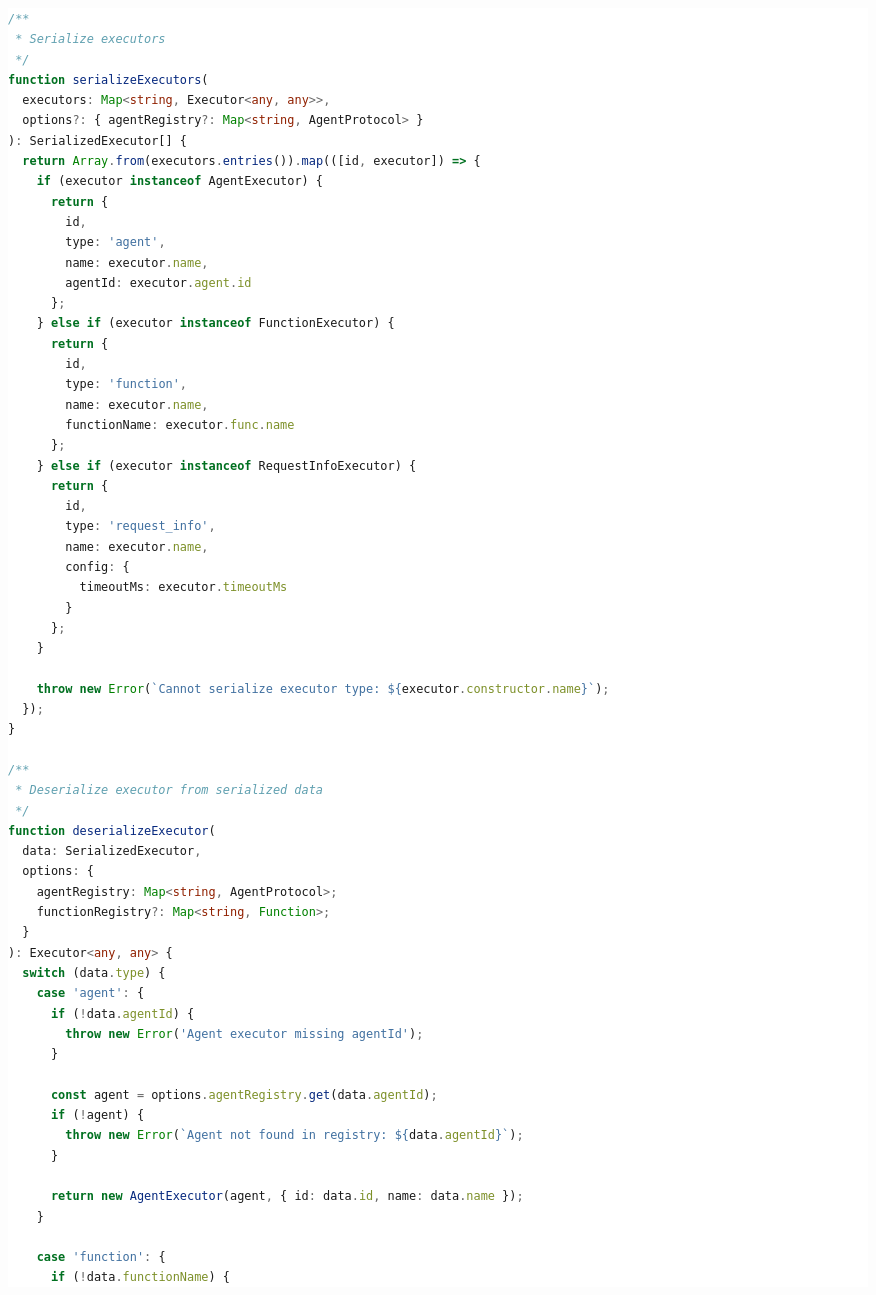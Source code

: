 ```typescript
/**
 * Serialize executors
 */
function serializeExecutors(
  executors: Map<string, Executor<any, any>>,
  options?: { agentRegistry?: Map<string, AgentProtocol> }
): SerializedExecutor[] {
  return Array.from(executors.entries()).map(([id, executor]) => {
    if (executor instanceof AgentExecutor) {
      return {
        id,
        type: 'agent',
        name: executor.name,
        agentId: executor.agent.id
      };
    } else if (executor instanceof FunctionExecutor) {
      return {
        id,
        type: 'function',
        name: executor.name,
        functionName: executor.func.name
      };
    } else if (executor instanceof RequestInfoExecutor) {
      return {
        id,
        type: 'request_info',
        name: executor.name,
        config: {
          timeoutMs: executor.timeoutMs
        }
      };
    }

    throw new Error(`Cannot serialize executor type: ${executor.constructor.name}`);
  });
}

/**
 * Deserialize executor from serialized data
 */
function deserializeExecutor(
  data: SerializedExecutor,
  options: {
    agentRegistry: Map<string, AgentProtocol>;
    functionRegistry?: Map<string, Function>;
  }
): Executor<any, any> {
  switch (data.type) {
    case 'agent': {
      if (!data.agentId) {
        throw new Error('Agent executor missing agentId');
      }

      const agent = options.agentRegistry.get(data.agentId);
      if (!agent) {
        throw new Error(`Agent not found in registry: ${data.agentId}`);
      }

      return new AgentExecutor(agent, { id: data.id, name: data.name });
    }

    case 'function': {
      if (!data.functionName) {
```